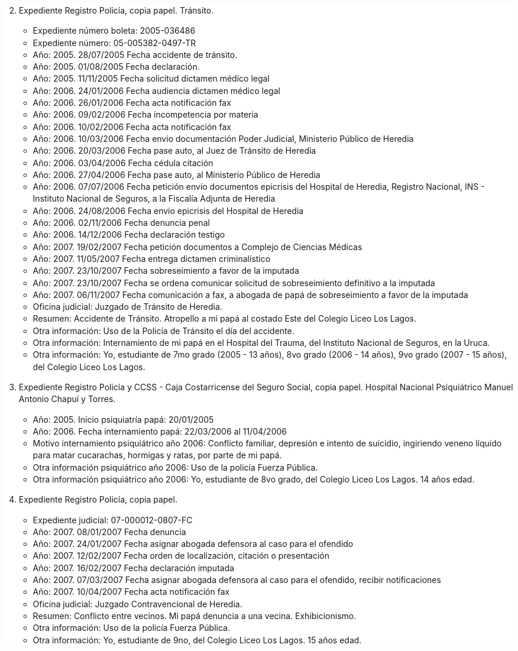 2. Expediente Registro Policía, copia papel. Tránsito.
    - Expediente número boleta: 2005-036486
    - Expediente número: 05-005382-0497-TR
    - Año: 2005. 28/07/2005 Fecha accidente de tránsito.
    - Año: 2005. 01/08/2005 Fecha declaración.
    - Año: 2005. 11/11/2005 Fecha solicitud dictamen médico legal
    - Año: 2006. 24/01/2006 Fecha audiencia dictamen médico legal
    - Año: 2006. 26/01/2006 Fecha acta notificación fax
    - Año: 2006. 09/02/2006 Fecha incompetencia por materia
    - Año: 2006. 10/02/2006 Fecha acta notificación fax
    - Año: 2006. 10/03/2006 Fecha envio documentación Poder Judicial, Ministerio Público de Heredia
    - Año: 2006. 20/03/2006 Fecha pase auto, al Juez de Tránsito de Heredia
    - Año: 2006. 03/04/2006 Fecha cédula citación
    - Año: 2006. 27/04/2006 Fecha pase auto, al Ministerio Público de Heredia
    - Año: 2006. 07/07/2006 Fecha petición envío documentos epicrisis del Hospital de Heredia, Registro Nacional, INS - Instituto Nacional de Seguros, a la Fiscalía Adjunta de Heredia
    - Año: 2006. 24/08/2006 Fecha envío epicrisis del Hospital de Heredia
    - Año: 2006. 02/11/2006 Fecha denuncia penal
    - Año: 2006. 14/12/2006 Fecha declaración testigo
    - Año: 2007. 19/02/2007 Fecha petición documentos a Complejo de Ciencias Médicas
    - Año: 2007. 11/05/2007 Fecha entrega dictamen criminalístico
    - Año: 2007. 23/10/2007 Fecha sobreseimiento a favor de la imputada
    - Año: 2007. 23/10/2007 Fecha se ordena comunicar solicitud de sobreseimiento definitivo a la imputada
    - Año: 2007. 06/11/2007 Fecha comunicación a fax, a abogada de papá de sobreseimiento a favor de la imputada
    - Oficina judicial: Juzgado de Tránsito de Heredia.
    - Resumen: Accidente de Tránsito. Atropello a mi papá al costado Este del Colegio Liceo Los Lagos.
    - Otra información: Uso de la Policía de Tránsito el día del accidente.
    - Otra información: Internamiento de mi papá en el Hospital del Trauma, del Instituto Nacional de Seguros, en la Uruca.
    - Otra información: Yo, estudiante de 7mo grado (2005 - 13 años), 8vo grado (2006 - 14 años), 9vo grado (2007 - 15 años), del Colegio Liceo Los Lagos.

3. Expediente Registro Policía y CCSS - Caja Costarricense del Seguro Social, copia papel. Hospital Nacional Psiquiátrico Manuel Antonio Chapuí y Torres.
    - Año: 2005. Inicio psiquiatría papá: 20/01/2005
    - Año: 2006. Fecha internamiento papá: 22/03/2006 al 11/04/2006
    - Motivo internamiento psiquiátrico año 2006: Conflicto familiar, depresión e intento de suicidio, ingiriendo veneno líquido para matar cucarachas, hormigas y ratas, por parte de mi papá.
    - Otra información psiquiátrico año 2006: Uso de la policía Fuerza Pública.
    - Otra información psiquiátrico año 2006: Yo, estudiante de 8vo grado, del Colegio Liceo Los Lagos. 14 años edad.

4. Expediente Registro Policía, copia papel.
    - Expediente judicial: 07-000012-0807-FC
    - Año: 2007. 08/01/2007 Fecha denuncia
    - Año: 2007. 24/01/2007 Fecha asignar abogada defensora al caso para el ofendido
    - Año: 2007. 12/02/2007 Fecha orden de localización, citación o presentación
    - Año: 2007. 16/02/2007 Fecha declaración imputada
    - Año: 2007. 07/03/2007 Fecha asignar abogada defensora al caso para el ofendido, recibir notificaciones
    - Año: 2007. 10/04/2007 Fecha acta notificación fax
    - Oficina judicial: Juzgado Contravencional de Heredia.
    - Resumen: Conflicto entre vecinos. Mi papá denuncia a una vecina. Exhibicionismo.
    - Otra información: Uso de la policía Fuerza Pública.
    - Otra información: Yo, estudiante de 9no, del Colegio Liceo Los Lagos. 15 años edad.
